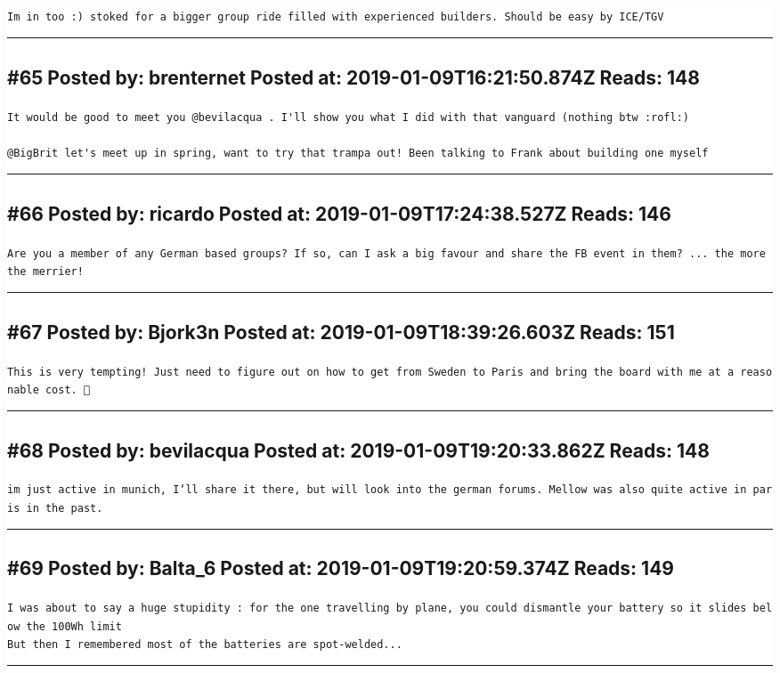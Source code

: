 ```
Im in too :) stoked for a bigger group ride filled with experienced builders. Should be easy by ICE/TGV
```

---
## \#65 Posted by: brenternet Posted at: 2019-01-09T16:21:50.874Z Reads: 148

```
It would be good to meet you @bevilacqua . I'll show you what I did with that vanguard (nothing btw :rofl:)

@BigBrit let's meet up in spring, want to try that trampa out! Been talking to Frank about building one myself
```

---
## \#66 Posted by: ricardo Posted at: 2019-01-09T17:24:38.527Z Reads: 146

```
Are you a member of any German based groups? If so, can I ask a big favour and share the FB event in them? ... the more the merrier!
```

---
## \#67 Posted by: Bjork3n Posted at: 2019-01-09T18:39:26.603Z Reads: 151

```
This is very tempting! Just need to figure out on how to get from Sweden to Paris and bring the board with me at a reasonable cost. 🤔
```

---
## \#68 Posted by: bevilacqua Posted at: 2019-01-09T19:20:33.862Z Reads: 148

```
im just active in munich, I‘ll share it there, but will look into the german forums. Mellow was also quite active in paris in the past.
```

---
## \#69 Posted by: Balta_6 Posted at: 2019-01-09T19:20:59.374Z Reads: 149

```
I was about to say a huge stupidity : for the one travelling by plane, you could dismantle your battery so it slides below the 100Wh limit
But then I remembered most of the batteries are spot-welded...
```

---